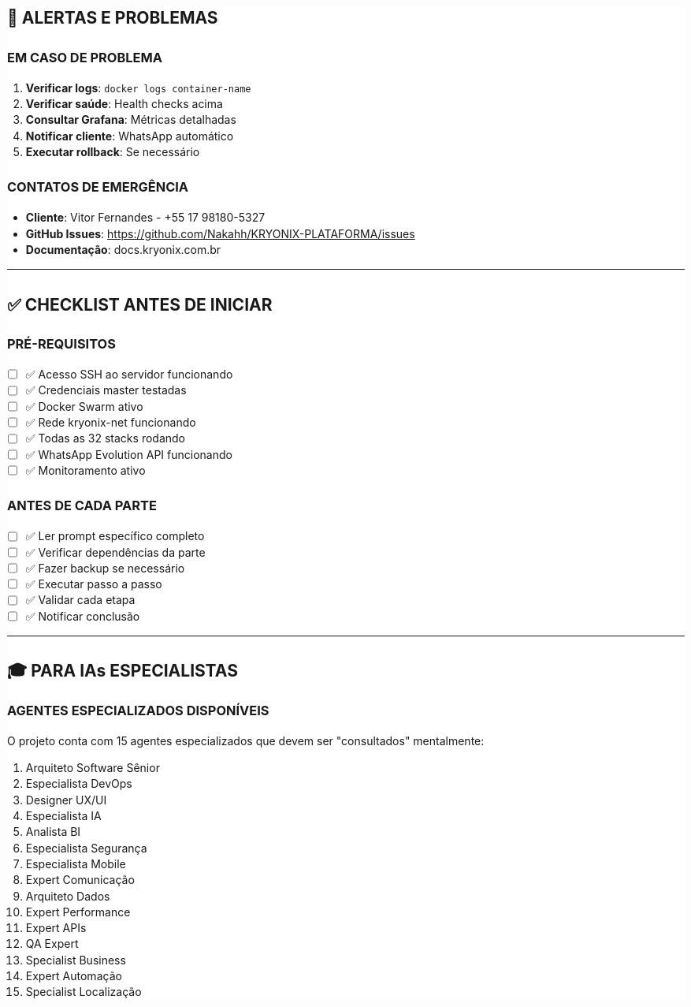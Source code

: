 
## 🚨 **ALERTAS E PROBLEMAS**

### **EM CASO DE PROBLEMA**
1. **Verificar logs**: `docker logs container-name`
2. **Verificar saúde**: Health checks acima
3. **Consultar Grafana**: Métricas detalhadas
4. **Notificar cliente**: WhatsApp automático
5. **Executar rollback**: Se necessário

### **CONTATOS DE EMERGÊNCIA**
- **Cliente**: Vitor Fernandes - +55 17 98180-5327
- **GitHub Issues**: https://github.com/Nakahh/KRYONIX-PLATAFORMA/issues
- **Documentação**: docs.kryonix.com.br

---

## ✅ **CHECKLIST ANTES DE INICIAR**

### **PRÉ-REQUISITOS**
- [ ] ✅ Acesso SSH ao servidor funcionando
- [ ] ✅ Credenciais master testadas
- [ ] ✅ Docker Swarm ativo
- [ ] ✅ Rede kryonix-net funcionando
- [ ] ✅ Todas as 32 stacks rodando
- [ ] ✅ WhatsApp Evolution API funcionando
- [ ] ✅ Monitoramento ativo

### **ANTES DE CADA PARTE**
- [ ] ✅ Ler prompt específico completo
- [ ] ✅ Verificar dependências da parte
- [ ] ✅ Fazer backup se necessário
- [ ] ✅ Executar passo a passo
- [ ] ✅ Validar cada etapa
- [ ] ✅ Notificar conclusão

---

## 🎓 **PARA IAs ESPECIALISTAS**

### **AGENTES ESPECIALIZADOS DISPONÍVEIS**
O projeto conta com 15 agentes especializados que devem ser "consultados" mentalmente:
1. Arquiteto Software Sênior
2. Especialista DevOps
3. Designer UX/UI
4. Especialista IA
5. Analista BI
6. Especialista Segurança
7. Especialista Mobile
8. Expert Comunicação
9. Arquiteto Dados
10. Expert Performance
11. Expert APIs
12. QA Expert
13. Specialist Business
14. Expert Automação
15. Specialist Localização
